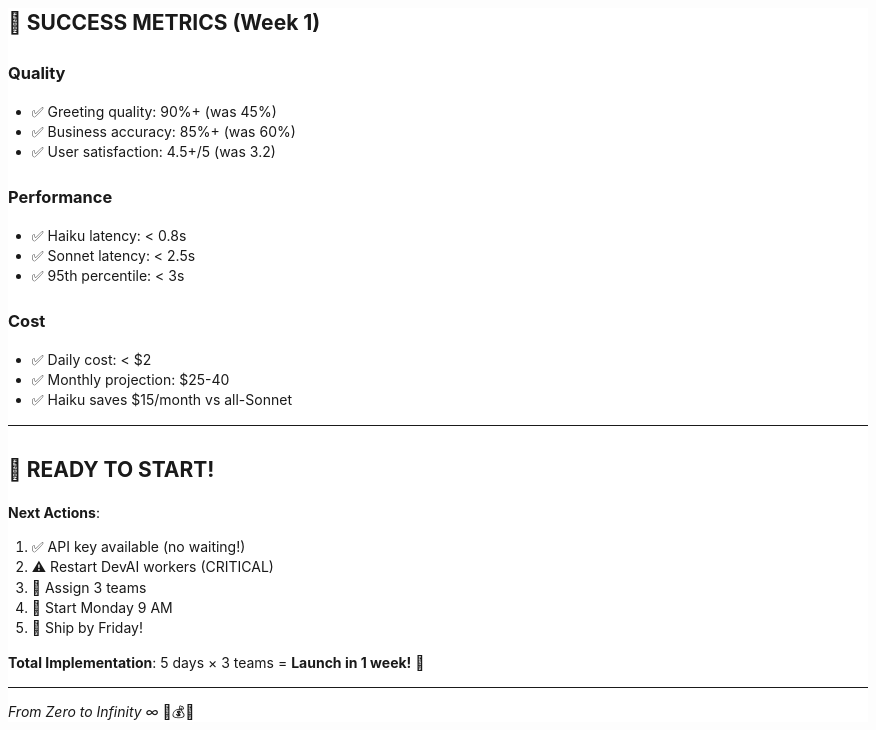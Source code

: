 
## 🎯 SUCCESS METRICS (Week 1)

### Quality
- ✅ Greeting quality: 90%+ (was 45%)
- ✅ Business accuracy: 85%+ (was 60%)
- ✅ User satisfaction: 4.5+/5 (was 3.2)

### Performance
- ✅ Haiku latency: < 0.8s
- ✅ Sonnet latency: < 2.5s
- ✅ 95th percentile: < 3s

### Cost
- ✅ Daily cost: < $2
- ✅ Monthly projection: $25-40
- ✅ Haiku saves $15/month vs all-Sonnet

---

## 🎉 READY TO START!

**Next Actions**:
1. ✅ API key available (no waiting!)
2. ⚠️ Restart DevAI workers (CRITICAL)
3. 🚀 Assign 3 teams
4. 📅 Start Monday 9 AM
5. 🎯 Ship by Friday!

**Total Implementation**: 5 days × 3 teams = **Launch in 1 week!** 🚀

---

*From Zero to Infinity ∞* 🌸💰🚀
